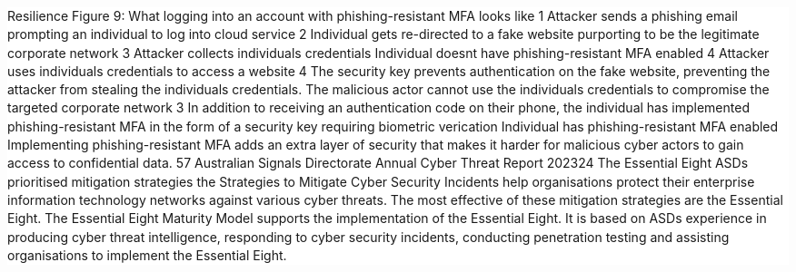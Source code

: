 Resilience Figure 9: What logging into an account with 
phishing\-resistant MFA looks like
1
Attacker sends a 
phishing email 
prompting an individual 
to log into cloud service
2
Individual gets 
re\-directed to a fake 
website purporting to be 
the legitimate corporate 
network
3
Attacker collects 
individuals credentials
Individual 
doesnt have
phishing\-resistant 
MFA enabled
4
Attacker uses 
individuals credentials 
to access a website
4
The security key prevents 
authentication on the fake 
website, preventing the 
attacker from stealing the 
individuals credentials. 
The malicious actor 
cannot use the individuals 
credentials to 
compromise the targeted 
corporate network
3
In addition to receiving an 
authentication code on 
their phone, the individual 
has implemented 
phishing\-resistant MFA 
in the form of a 
security key requiring 
biometric verication 
Individual has
phishing\-resistant 
MFA enabled
Implementing phishing\-resistant MFA adds an extra layer of security that makes it harder for malicious 
cyber actors to gain access to confidential data.
57
Australian Signals Directorate
Annual Cyber Threat Report 202324
The Essential Eight
ASDs prioritised mitigation strategies the Strategies to Mitigate Cyber Security Incidents help organisations 
protect their enterprise information technology networks against various cyber threats. The most effective 
of these mitigation strategies are the Essential Eight.
The Essential Eight Maturity Model supports the implementation of the Essential Eight. It is based on ASDs 
experience in producing cyber threat intelligence, responding to cyber security incidents, conducting 
penetration testing and assisting organisations to implement the Essential Eight.